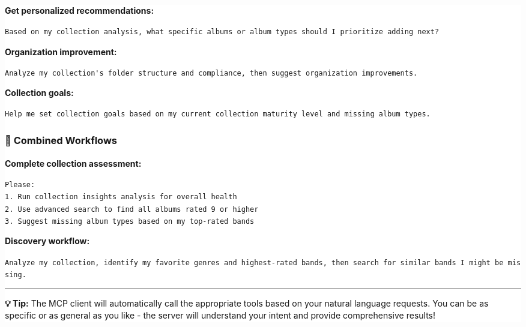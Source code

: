 **Get personalized recommendations:**

```
Based on my collection analysis, what specific albums or album types should I prioritize adding next?
```

**Organization improvement:**

```
Analyze my collection's folder structure and compliance, then suggest organization improvements.
```

**Collection goals:**

```
Help me set collection goals based on my current collection maturity level and missing album types.
```

### 🔄 **Combined Workflows**

**Complete collection assessment:**

```
Please:
1. Run collection insights analysis for overall health
2. Use advanced search to find all albums rated 9 or higher
3. Suggest missing album types based on my top-rated bands
```

**Discovery workflow:**

```
Analyze my collection, identify my favorite genres and highest-rated bands, then search for similar bands I might be missing.
```

---

**💡 Tip:** The MCP client will automatically call the appropriate tools based on your natural language requests. You can be as specific or as general as you like - the server will understand your intent and provide comprehensive results! 